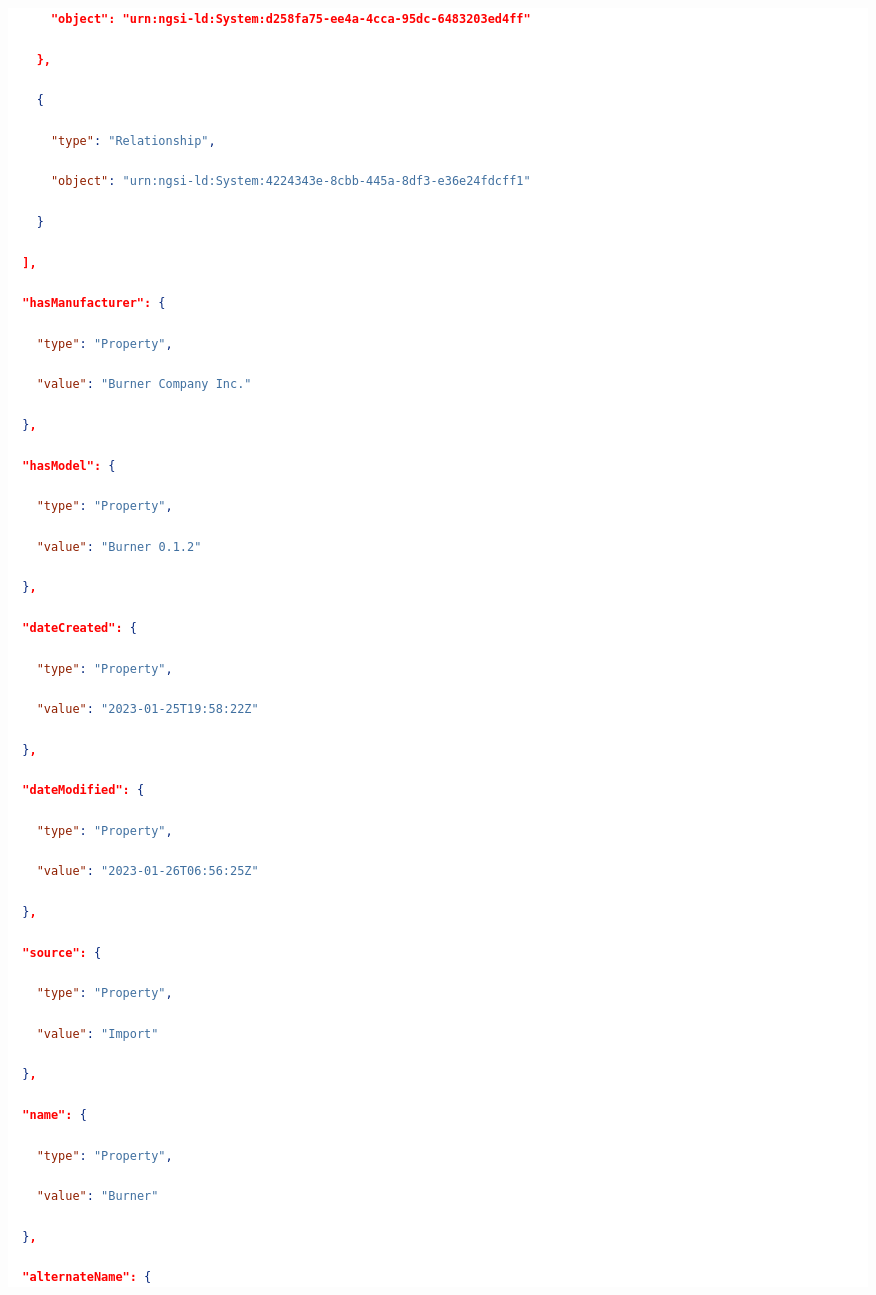 ```json  
      "object": "urn:ngsi-ld:System:d258fa75-ee4a-4cca-95dc-6483203ed4ff"
  
    },
  
    {
  
      "type": "Relationship",
  
      "object": "urn:ngsi-ld:System:4224343e-8cbb-445a-8df3-e36e24fdcff1"
  
    }
  
  ],
  
  "hasManufacturer": {
  
    "type": "Property",
  
    "value": "Burner Company Inc."
  
  },
  
  "hasModel": {
  
    "type": "Property",
  
    "value": "Burner 0.1.2"
  
  },
  
  "dateCreated": {
  
    "type": "Property",
  
    "value": "2023-01-25T19:58:22Z"
  
  },
  
  "dateModified": {
  
    "type": "Property",
  
    "value": "2023-01-26T06:56:25Z"
  
  },
  
  "source": {
  
    "type": "Property",
  
    "value": "Import"
  
  },
  
  "name": {
  
    "type": "Property",
  
    "value": "Burner"
  
  },
  
  "alternateName": {
```